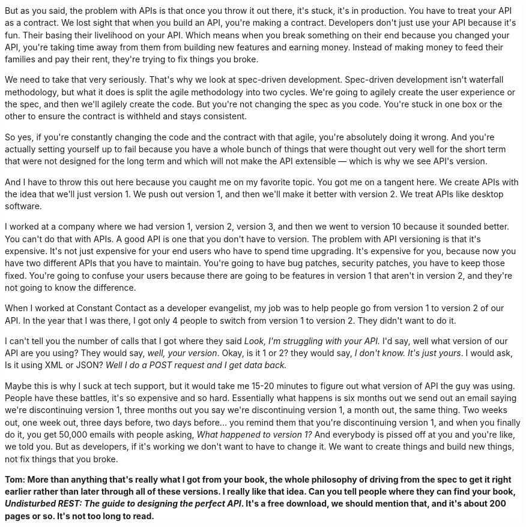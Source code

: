 But as you said, the problem with APIs is that once you throw it out there, it's stuck, it's in production. You have to treat your API as a contract. We lost sight that when you build an API, you're making a contract. Developers don't just use your API because it's fun. Their basing their livelihood on your API. Which means when you break something on their end because you changed your API, you're taking time away from them from building new features and earning money. Instead of making money to feed their families and pay their rent, they're trying to fix things you broke. 

We need to take that very seriously. That's why we look at spec-driven development. Spec-driven development isn't waterfall methodology, but what it does is split the agile methodology into two cycles. We're going to agilely create the user experience or the spec, and then we'll agilely create the code. But you're not changing the spec as you code. You're stuck in one box or the other to ensure the contract is withheld and stays consistent. 

So yes, if you're constantly changing the code and the contract with that agile, you're absolutely doing it wrong. And you're actually setting yourself up to fail because you have a whole bunch of things that were thought out very well for the short term that were not designed for the long term and which will not make the API extensible &mdash; which is why we see API's version. 

And I have to throw this out here because you caught me on my favorite topic. You got me on a tangent here. We create APIs with the idea that we'll just version 1. We push out version 1, and then we'll make it better with version 2. We treat APIs like desktop software. 

I worked at a company where we had version 1, version 2, version 3, and then we went to version 10 because it sounded better. You can't do that with APIs. A good API is one that you don't have to version. The problem with API versioning is that it's expensive. It's not just expensive for your end users who have to spend time upgrading. It's expensive for you, because now you have two different APIs that you have to maintain. You're going to have bug patches, security patches, you have to keep those fixed. You're going to confuse your users because there are going to be features in version 1 that aren't in version 2, and they're not going to know the difference. 

When I worked at Constant Contact as a developer evangelist, my job was to help people go from version 1 to version 2 of our API. In the year that I was there, I got only 4 people to switch from version 1 to version 2. They didn't want to do it. 

I can't tell you the number of calls that I got where they said *Look, I'm struggling with your API.* I'd say, well what version of our API are you using? They would say, *well, your version*. Okay, is it 1 or 2? they would say, *I don't know. It's just yours*. I would ask, Is it using XML or JSON? *Well I do a POST request and I get data back.* 

Maybe this is why I suck at tech support, but it would take me 15-20 minutes to figure out what version of API the guy was using. People have these battles, it's so expensive and so hard. Essentially what happens is six months out we send out an email saying we're discontinuing version 1, three months out you say we're discontinuing version 1, a month out, the same thing. Two weeks out, one week out, three days before, two days before... you remind them that you're discontinuing version 1, and when you finally do it, you get 50,000 emails with people asking, *What happened to version 1?* And everybody is pissed off at you and you're like, we told you. But as developers, if it's working we don't want to have to change it. We want to create things and build new things, not fix things that you broke.

**Tom: More than anything that's really what I got from your book, the whole philosophy of driving from the spec to get it right earlier rather than later through all of these versions. I really like that idea. Can you tell people where they can find your book, *Undisturbed REST: The guide to designing the perfect API*. It's a free download, we should mention that, and it's about 200 pages or so. It's not too long to read.**
